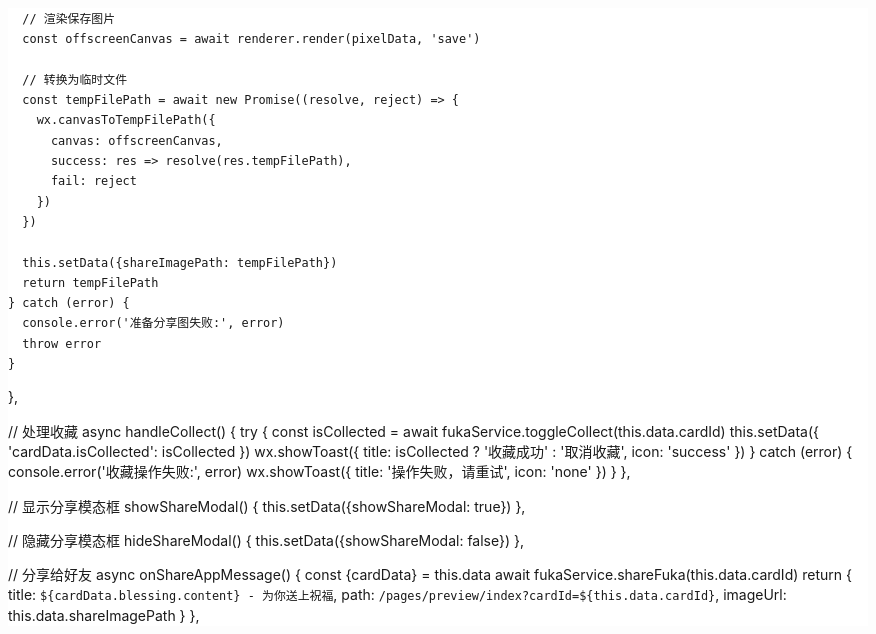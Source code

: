       // 渲染保存图片
      const offscreenCanvas = await renderer.render(pixelData, 'save')

      // 转换为临时文件
      const tempFilePath = await new Promise((resolve, reject) => {
        wx.canvasToTempFilePath({
          canvas: offscreenCanvas,
          success: res => resolve(res.tempFilePath),
          fail: reject
        })
      })

      this.setData({shareImagePath: tempFilePath})
      return tempFilePath
    } catch (error) {
      console.error('准备分享图失败:', error)
      throw error
    }
  },


  // 处理收藏
  async handleCollect() {
    try {
      const isCollected = await fukaService.toggleCollect(this.data.cardId)
      this.setData({
        'cardData.isCollected': isCollected
      })
      wx.showToast({
        title: isCollected ? '收藏成功' : '取消收藏',
        icon: 'success'
      })
    } catch (error) {
      console.error('收藏操作失败:', error)
      wx.showToast({
        title: '操作失败，请重试',
        icon: 'none'
      })
    }
  },

  // 显示分享模态框
  showShareModal() {
    this.setData({showShareModal: true})
  },

  // 隐藏分享模态框
  hideShareModal() {
    this.setData({showShareModal: false})
  },

  // 分享给好友
  async onShareAppMessage() {
    const {cardData} = this.data
    await fukaService.shareFuka(this.data.cardId)
    return {
      title: `${cardData.blessing.content} - 为你送上祝福`,
      path: `/pages/preview/index?cardId=${this.data.cardId}`,
      imageUrl: this.data.shareImagePath
    }
  },
